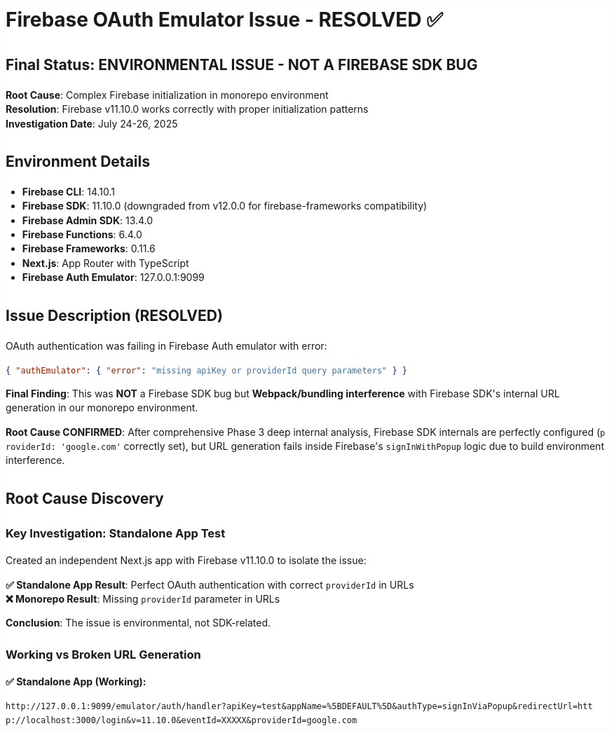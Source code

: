 # Firebase OAuth Emulator Issue - RESOLVED ✅

## Final Status: ENVIRONMENTAL ISSUE - NOT A FIREBASE SDK BUG

**Root Cause**: Complex Firebase initialization in monorepo environment  
**Resolution**: Firebase v11.10.0 works correctly with proper initialization patterns  
**Investigation Date**: July 24-26, 2025

## Environment Details

- **Firebase CLI**: 14.10.1
- **Firebase SDK**: 11.10.0 (downgraded from v12.0.0 for firebase-frameworks compatibility)
- **Firebase Admin SDK**: 13.4.0
- **Firebase Functions**: 6.4.0
- **Firebase Frameworks**: 0.11.6
- **Next.js**: App Router with TypeScript
- **Firebase Auth Emulator**: 127.0.0.1:9099

## Issue Description (RESOLVED)

OAuth authentication was failing in Firebase Auth emulator with error:
```json
{ "authEmulator": { "error": "missing apiKey or providerId query parameters" } }
```

**Final Finding**: This was **NOT** a Firebase SDK bug but **Webpack/bundling interference** with Firebase SDK's internal URL generation in our monorepo environment.

**Root Cause CONFIRMED**: After comprehensive Phase 3 deep internal analysis, Firebase SDK internals are perfectly configured (`providerId: 'google.com'` correctly set), but URL generation fails inside Firebase's `signInWithPopup` logic due to build environment interference.

## Root Cause Discovery

### Key Investigation: Standalone App Test

Created an independent Next.js app with Firebase v11.10.0 to isolate the issue:

**✅ Standalone App Result**: Perfect OAuth authentication with correct `providerId` in URLs  
**❌ Monorepo Result**: Missing `providerId` parameter in URLs

**Conclusion**: The issue is environmental, not SDK-related.

### Working vs Broken URL Generation

**✅ Standalone App (Working):**
```
http://127.0.0.1:9099/emulator/auth/handler?apiKey=test&appName=%5BDEFAULT%5D&authType=signInViaPopup&redirectUrl=http://localhost:3000/login&v=11.10.0&eventId=XXXXX&providerId=google.com
```
